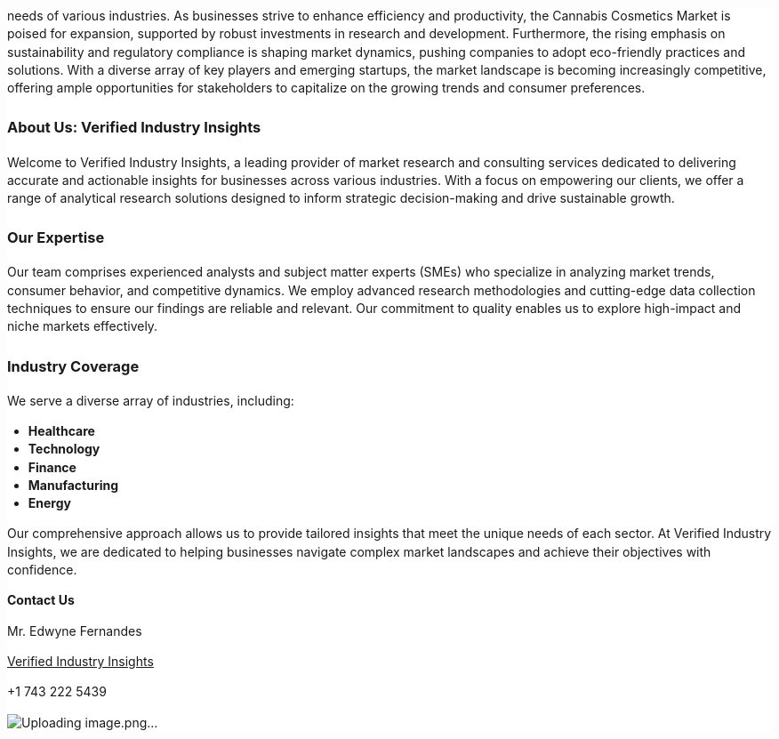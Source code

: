 needs of various industries. As businesses strive to enhance efficiency and productivity, the Cannabis Cosmetics Market is poised for expansion, supported by robust investments in research and development. Furthermore, the rising emphasis on sustainability and regulatory compliance is shaping market dynamics, pushing companies to adopt eco-friendly practices and solutions. With a diverse array of key players and emerging startups, the market landscape is becoming increasingly competitive, offering ample opportunities for stakeholders to capitalize on the growing trends and consumer preferences.</p><h3>About Us: Verified Industry Insights</h3><p>Welcome to Verified Industry Insights, a leading provider of market research and consulting services dedicated to delivering accurate and actionable insights for businesses across various industries. With a focus on empowering our clients, we offer a range of analytical research solutions designed to inform strategic decision-making and drive sustainable growth.</p><h3>Our Expertise</h3><p>Our team comprises experienced analysts and subject matter experts (SMEs) who specialize in analyzing market trends, consumer behavior, and competitive dynamics. We employ advanced research methodologies and cutting-edge data collection techniques to ensure our findings are reliable and relevant. Our commitment to quality enables us to explore high-impact and niche markets effectively.</p><h3>Industry Coverage</h3><p>We serve a diverse array of industries, including:</p><ul><li><strong>Healthcare</strong></li><li><strong>Technology</strong></li><li><strong>Finance</strong></li><li><strong>Manufacturing</strong></li><li><strong>Energy</strong></li></ul><p>Our comprehensive approach allows us to provide tailored insights that meet the unique needs of each sector. At Verified Industry Insights, we are dedicated to helping businesses navigate complex market landscapes and achieve their objectives with confidence.</p><p><strong>Contact Us</strong></p><p>Mr. Edwyne Fernandes</p><p><a href="https://www.verifiedindustryinsights.com/">Verified Industry Insights</a></p><p>+1 743 222 5439</p>
![Uploading image.png…]()
